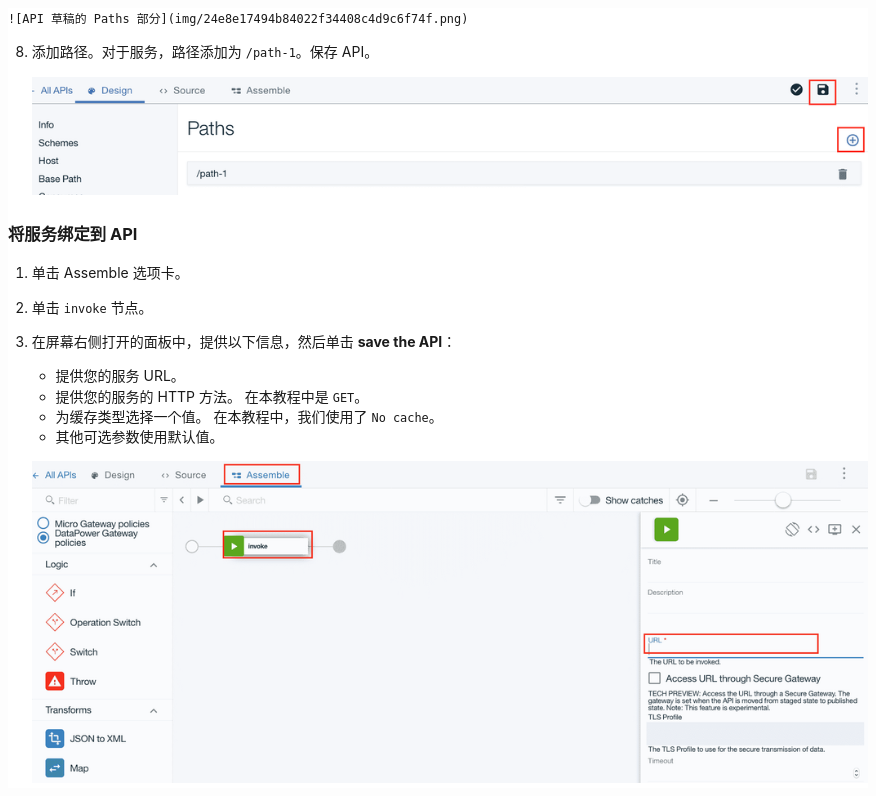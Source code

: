     ![API 草稿的 Paths 部分](img/24e8e17494b84022f34408c4d9c6f74f.png)

8.  添加路径。对于服务，路径添加为 `/path-1`。保存 API。

    ![API Path，保存图标突出显示](img/704fa1f39767244dd4d60e7d16e6d861.png)

### 将服务绑定到 API

1.  单击 Assemble 选项卡。

2.  单击 `invoke` 节点。

3.  在屏幕右侧打开的面板中，提供以下信息，然后单击 **save the API**：

    *   提供您的服务 URL。
    *   提供您的服务的 HTTP 方法。 在本教程中是 `GET`。
    *   为缓存类型选择一个值。 在本教程中，我们使用了 `No cache`。
    *   其他可选参数使用默认值。

    ![invoke 节点的截屏](img/5e7e99c77d872d3e01cd0c80f2075833.png)
